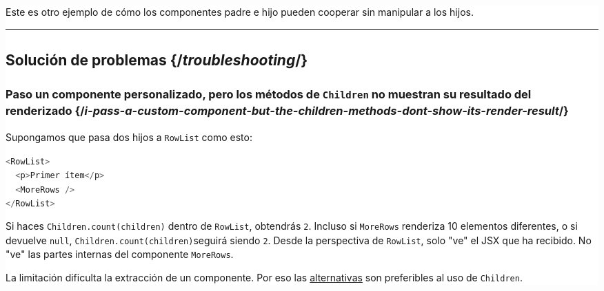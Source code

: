 </Sandpack>

Este es otro ejemplo de cómo los componentes padre e hijo pueden cooperar sin manipular a los hijos.

---

## Solución de problemas {/*troubleshooting*/}

### Paso un componente personalizado, pero los métodos de `Children` no muestran su resultado del renderizado {/*i-pass-a-custom-component-but-the-children-methods-dont-show-its-render-result*/}

Supongamos que pasa dos hijos a `RowList` como esto:

```js
<RowList>
  <p>Primer ítem</p>
  <MoreRows />
</RowList>
```

Si haces `Children.count(children)` dentro de `RowList`, obtendrás `2`. Incluso si `MoreRows` renderiza 10 elementos diferentes, o si devuelve `null`, `Children.count(children)`seguirá siendo `2`. Desde la perspectiva de `RowList`, solo "ve" el JSX que ha recibido. No "ve" las partes internas del componente `MoreRows`.

La limitación dificulta la extracción de un componente. Por eso las [alternativas](#alternatives) son preferibles al uso de `Children`.
